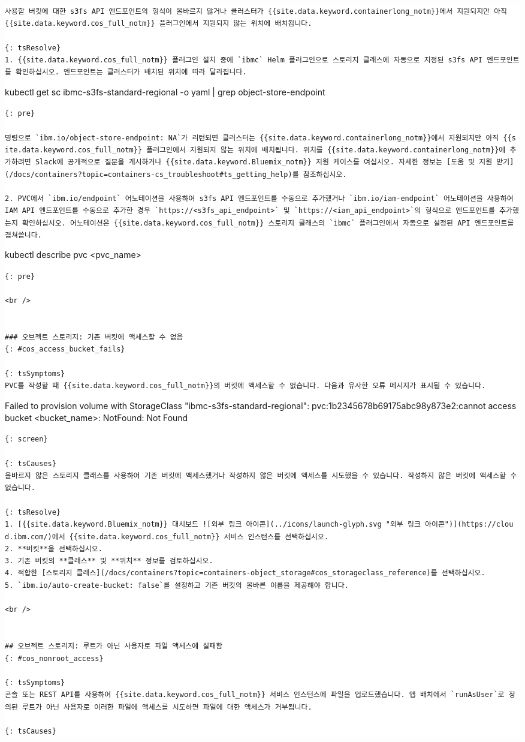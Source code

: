 ```
사용할 버킷에 대한 s3fs API 엔드포인트의 형식이 올바르지 않거나 클러스터가 {{site.data.keyword.containerlong_notm}}에서 지원되지만 아직 {{site.data.keyword.cos_full_notm}} 플러그인에서 지원되지 않는 위치에 배치됩니다.  

{: tsResolve}
1. {{site.data.keyword.cos_full_notm}} 플러그인 설치 중에 `ibmc` Helm 플러그인으로 스토리지 클래스에 자동으로 지정된 s3fs API 엔드포인트를 확인하십시오. 엔드포인트는 클러스터가 배치된 위치에 따라 달라집니다.   
   ```
   kubectl get sc ibmc-s3fs-standard-regional -o yaml | grep object-store-endpoint
   ```
   {: pre}

   명령으로 `ibm.io/object-store-endpoint: NA`가 리턴되면 클러스터는 {{site.data.keyword.containerlong_notm}}에서 지원되지만 아직 {{site.data.keyword.cos_full_notm}} 플러그인에서 지원되지 않는 위치에 배치됩니다. 위치를 {{site.data.keyword.containerlong_notm}}에 추가하려면 Slack에 공개적으로 질문을 게시하거나 {{site.data.keyword.Bluemix_notm}} 지원 케이스를 여십시오. 자세한 정보는 [도움 및 지원 받기](/docs/containers?topic=containers-cs_troubleshoot#ts_getting_help)를 참조하십시오. 
   
2. PVC에서 `ibm.io/endpoint` 어노테이션을 사용하여 s3fs API 엔드포인트를 수동으로 추가했거나 `ibm.io/iam-endpoint` 어노테이션을 사용하여 IAM API 엔드포인트를 수동으로 추가한 경우 `https://<s3fs_api_endpoint>` 및 `https://<iam_api_endpoint>`의 형식으로 엔드포인트를 추가했는지 확인하십시오. 어노테이션은 {{site.data.keyword.cos_full_notm}} 스토리지 클래스의 `ibmc` 플러그인에서 자동으로 설정된 API 엔드포인트를 겹쳐씁니다.  
   ```
   kubectl describe pvc <pvc_name>
   ```
   {: pre}
   
<br />


### 오브젝트 스토리지: 기존 버킷에 액세스할 수 없음
{: #cos_access_bucket_fails}

{: tsSymptoms}
PVC를 작성할 때 {{site.data.keyword.cos_full_notm}}의 버킷에 액세스할 수 없습니다. 다음과 유사한 오류 메시지가 표시될 수 있습니다.

```
Failed to provision volume with StorageClass "ibmc-s3fs-standard-regional": pvc:1b2345678b69175abc98y873e2:cannot access bucket <bucket_name>: NotFound: Not Found
```
{: screen}

{: tsCauses}
올바르지 않은 스토리지 클래스를 사용하여 기존 버킷에 액세스했거나 작성하지 않은 버킷에 액세스를 시도했을 수 있습니다. 작성하지 않은 버킷에 액세스할 수 없습니다.  

{: tsResolve}
1. [{{site.data.keyword.Bluemix_notm}} 대시보드 ![외부 링크 아이콘](../icons/launch-glyph.svg "외부 링크 아이콘")](https://cloud.ibm.com/)에서 {{site.data.keyword.cos_full_notm}} 서비스 인스턴스를 선택하십시오.
2. **버킷**을 선택하십시오.
3. 기존 버킷의 **클래스** 및 **위치** 정보를 검토하십시오.
4. 적합한 [스토리지 클래스](/docs/containers?topic=containers-object_storage#cos_storageclass_reference)를 선택하십시오.
5. `ibm.io/auto-create-bucket: false`를 설정하고 기존 버킷의 올바른 이름을 제공해야 합니다.  

<br />


## 오브젝트 스토리지: 루트가 아닌 사용자로 파일 액세스에 실패함
{: #cos_nonroot_access}

{: tsSymptoms}
콘솔 또는 REST API를 사용하여 {{site.data.keyword.cos_full_notm}} 서비스 인스턴스에 파일을 업로드했습니다. 앱 배치에서 `runAsUser`로 정의된 루트가 아닌 사용자로 이러한 파일에 액세스를 시도하면 파일에 대한 액세스가 거부됩니다.

{: tsCauses}
```